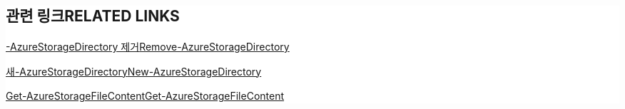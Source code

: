 ## <span data-ttu-id="f2058-187">관련 링크</span><span class="sxs-lookup"><span data-stu-id="f2058-187">RELATED LINKS</span></span>

[<span data-ttu-id="f2058-188">-AzureStorageDirectory 제거</span><span class="sxs-lookup"><span data-stu-id="f2058-188">Remove-AzureStorageDirectory</span></span>](./Remove-AzureStorageDirectory.md)

[<span data-ttu-id="f2058-189">새-AzureStorageDirectory</span><span class="sxs-lookup"><span data-stu-id="f2058-189">New-AzureStorageDirectory</span></span>](./New-AzureStorageDirectory.md)

[<span data-ttu-id="f2058-190">Get-AzureStorageFileContent</span><span class="sxs-lookup"><span data-stu-id="f2058-190">Get-AzureStorageFileContent</span></span>](./Get-AzureStorageFileContent.md)
